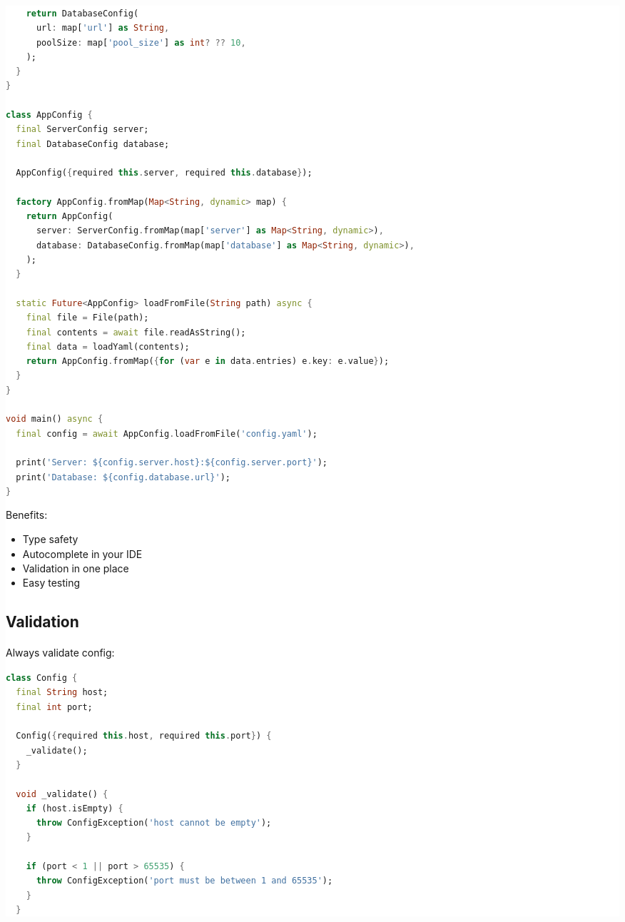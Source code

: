 ```dart
    return DatabaseConfig(
      url: map['url'] as String,
      poolSize: map['pool_size'] as int? ?? 10,
    );
  }
}

class AppConfig {
  final ServerConfig server;
  final DatabaseConfig database;

  AppConfig({required this.server, required this.database});

  factory AppConfig.fromMap(Map<String, dynamic> map) {
    return AppConfig(
      server: ServerConfig.fromMap(map['server'] as Map<String, dynamic>),
      database: DatabaseConfig.fromMap(map['database'] as Map<String, dynamic>),
    );
  }

  static Future<AppConfig> loadFromFile(String path) async {
    final file = File(path);
    final contents = await file.readAsString();
    final data = loadYaml(contents);
    return AppConfig.fromMap({for (var e in data.entries) e.key: e.value});
  }
}

void main() async {
  final config = await AppConfig.loadFromFile('config.yaml');

  print('Server: ${config.server.host}:${config.server.port}');
  print('Database: ${config.database.url}');
}
```

Benefits:
- Type safety
- Autocomplete in your IDE
- Validation in one place
- Easy testing

## Validation

Always validate config:

```dart
class Config {
  final String host;
  final int port;

  Config({required this.host, required this.port}) {
    _validate();
  }

  void _validate() {
    if (host.isEmpty) {
      throw ConfigException('host cannot be empty');
    }

    if (port < 1 || port > 65535) {
      throw ConfigException('port must be between 1 and 65535');
    }
  }
```